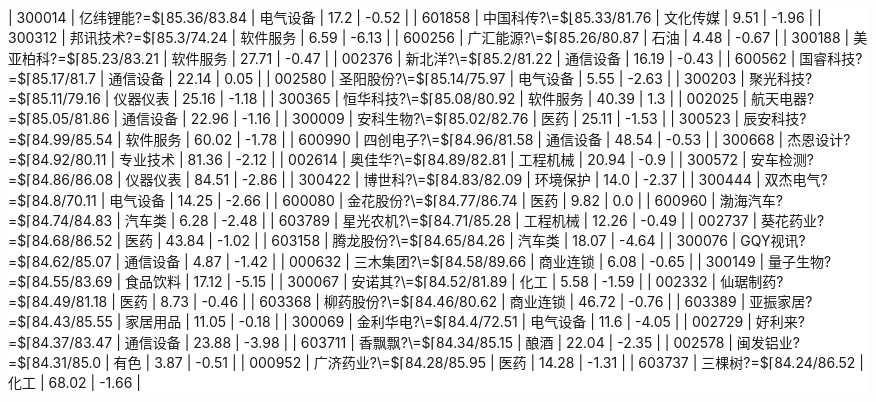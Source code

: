 | 300014 | 亿纬锂能?\=$⌊85.36/83.84 |  电气设备  |    17.2   | -0.52  |
| 601858 | 中国科传?\=$⌊85.33/81.76 |  文化传媒  |    9.51   | -1.96  |
| 300312 | 邦讯技术?\=$⌈85.3/74.24  |  软件服务  |    6.59   | -6.13  |
| 600256 | 广汇能源?\=$⌈85.26/80.87 |    石油    |    4.48   | -0.67  |
| 300188 | 美亚柏科?\=$⌈85.23/83.21 |  软件服务  |   27.71   | -0.47  |
| 002376 |  新北洋?\=$⌈85.2/81.22   |  通信设备  |   16.19   | -0.43  |
| 600562 | 国睿科技?\=$⌈85.17/81.7  |  通信设备  |   22.14   |  0.05  |
| 002580 | 圣阳股份?\=$⌈85.14/75.97 |  电气设备  |    5.55   | -2.63  |
| 300203 | 聚光科技?\=$⌈85.11/79.16 |  仪器仪表  |   25.16   | -1.18  |
| 300365 | 恒华科技?\=$⌈85.08/80.92 |  软件服务  |   40.39   |  1.3   |
| 002025 | 航天电器?\=$⌈85.05/81.86 |  通信设备  |   22.96   | -1.16  |
| 300009 | 安科生物?\=$⌈85.02/82.76 |    医药    |   25.11   | -1.53  |
| 300523 | 辰安科技?\=$⌈84.99/85.54 |  软件服务  |   60.02   | -1.78  |
| 600990 | 四创电子?\=$⌈84.96/81.58 |  通信设备  |   48.54   | -0.53  |
| 300668 | 杰恩设计?\=$⌈84.92/80.11 |  专业技术  |   81.36   | -2.12  |
| 002614 |  奥佳华?\=$⌈84.89/82.81  |  工程机械  |   20.94   |  -0.9  |
| 300572 | 安车检测?\=$⌈84.86/86.08 |  仪器仪表  |   84.51   | -2.86  |
| 300422 |  博世科?\=$⌈84.83/82.09  |  环境保护  |    14.0   | -2.37  |
| 300444 | 双杰电气?\=$⌈84.8/70.11  |  电气设备  |   14.25   | -2.66  |
| 600080 | 金花股份?\=$⌈84.77/86.74 |    医药    |    9.82   |  0.0   |
| 600960 | 渤海汽车?\=$⌈84.74/84.83 |   汽车类   |    6.28   | -2.48  |
| 603789 | 星光农机?\=$⌈84.71/85.28 |  工程机械  |   12.26   | -0.49  |
| 002737 | 葵花药业?\=$⌈84.68/86.52 |    医药    |   43.84   | -1.02  |
| 603158 | 腾龙股份?\=$⌈84.65/84.26 |   汽车类   |   18.07   | -4.64  |
| 300076 | GQY视讯?\=$⌈84.62/85.07  |  通信设备  |    4.87   | -1.42  |
| 000632 | 三木集团?\=$⌈84.58/89.66 |  商业连锁  |    6.08   | -0.65  |
| 300149 | 量子生物?\=$⌈84.55/83.69 |  食品饮料  |   17.12   | -5.15  |
| 300067 |  安诺其?\=$⌈84.52/81.89  |    化工    |    5.58   | -1.59  |
| 002332 | 仙琚制药?\=$⌈84.49/81.18 |    医药    |    8.73   | -0.46  |
| 603368 | 柳药股份?\=$⌈84.46/80.62 |  商业连锁  |   46.72   | -0.76  |
| 603389 | 亚振家居?\=$⌈84.43/85.55 |  家居用品  |   11.05   | -0.18  |
| 300069 | 金利华电?\=$⌈84.4/72.51  |  电气设备  |    11.6   | -4.05  |
| 002729 |  好利来?\=$⌈84.37/83.47  |  通信设备  |   23.88   | -3.98  |
| 603711 |  香飘飘?\=$⌈84.34/85.15  |    酿酒    |   22.04   | -2.35  |
| 002578 | 闽发铝业?\=$⌈84.31/85.0  |    有色    |    3.87   | -0.51  |
| 000952 | 广济药业?\=$⌈84.28/85.95 |    医药    |   14.28   | -1.31  |
| 603737 |  三棵树?\=$⌈84.24/86.52  |    化工    |   68.02   | -1.66  |